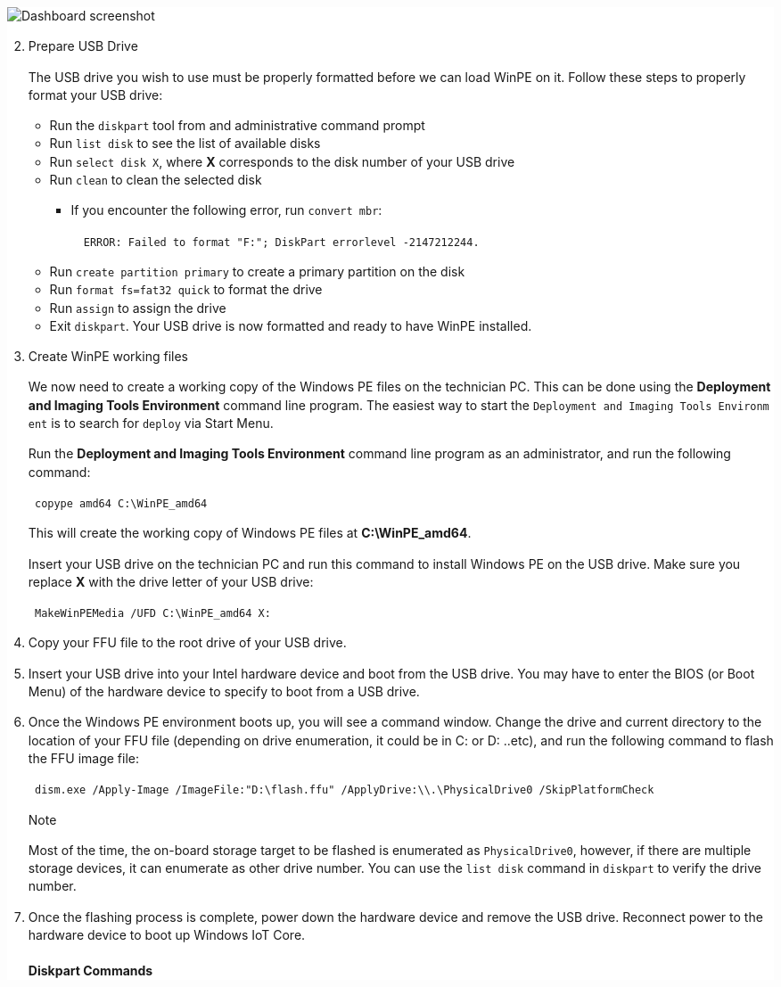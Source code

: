    ![Dashboard screenshot](../../media/ManufacturingGuide/WinPEInstall.jpg)

2. Prepare USB Drive

   The USB drive you wish to use must be properly formatted before we can load WinPE on it. Follow these steps to properly format your USB drive:

   * Run the `diskpart` tool from and administrative command prompt
   * Run `list disk` to see the list of available disks
   * Run `select disk X`, where **X** corresponds to the disk number of your USB drive
   * Run `clean` to clean the selected disk 
        * If you encounter the following error, run `convert mbr`:

                ERROR: Failed to format "F:"; DiskPart errorlevel -2147212244.

   * Run `create partition primary` to create a primary partition on the disk
   * Run `format fs=fat32 quick` to format the drive
   * Run `assign` to assign the drive
   * Exit `diskpart`. Your USB drive is now formatted and ready to have WinPE installed.

3. Create WinPE working files
   
   We now need to create a working copy of the Windows PE files on the technician PC. This can be done using the **Deployment and Imaging Tools Environment** command line program.  The easiest way to start the `Deployment and Imaging Tools Environment` is to search for `deploy` via Start Menu.

   Run the **Deployment and Imaging Tools Environment** command line program as an administrator, and run the following command:

        copype amd64 C:\WinPE_amd64

   This will create the working copy of Windows PE files at **C:\WinPE_amd64**.

   Insert your USB drive on the technician PC and run this command to install Windows PE on the USB drive. Make sure you replace **X** with the drive letter of your USB drive:

        MakeWinPEMedia /UFD C:\WinPE_amd64 X:

4. Copy your FFU file to the root drive of your USB drive.

5. Insert your USB drive into your Intel hardware device and boot from the USB drive. You may have to enter the BIOS (or Boot Menu) of the hardware device to specify to boot from a USB drive.

6. Once the Windows PE environment boots up, you will see a command window. Change the drive and current directory to the location of your FFU file (depending on drive enumeration, it could be in C: or D: ..etc), and run the following command to flash the FFU image file:

        dism.exe /Apply-Image /ImageFile:"D:\flash.ffu" /ApplyDrive:\\.\PhysicalDrive0 /SkipPlatformCheck


    > [!NOTE]
    > Most of the time, the on-board storage target to be flashed is enumerated as `PhysicalDrive0`, however, if there are multiple storage devices, it can enumerate as other drive number.  You can use the `list disk` command in `diskpart` to verify the drive number.

7. Once the flashing process is complete, power down the hardware device and remove the USB drive. Reconnect power to the hardware device to boot up Windows IoT Core.

   #### Diskpart Commands
